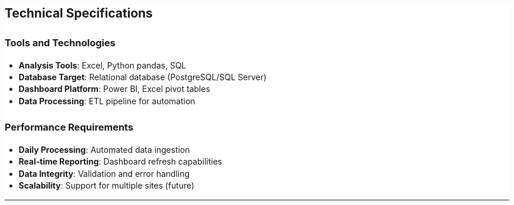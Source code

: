 
## **Technical Specifications**

### **Tools and Technologies**

- **Analysis Tools**: Excel, Python pandas, SQL
- **Database Target**: Relational database (PostgreSQL/SQL Server)
- **Dashboard Platform**: Power BI, Excel pivot tables
- **Data Processing**: ETL pipeline for automation

### **Performance Requirements**

- **Daily Processing**: Automated data ingestion
- **Real-time Reporting**: Dashboard refresh capabilities
- **Data Integrity**: Validation and error handling
- **Scalability**: Support for multiple sites (future)

---
